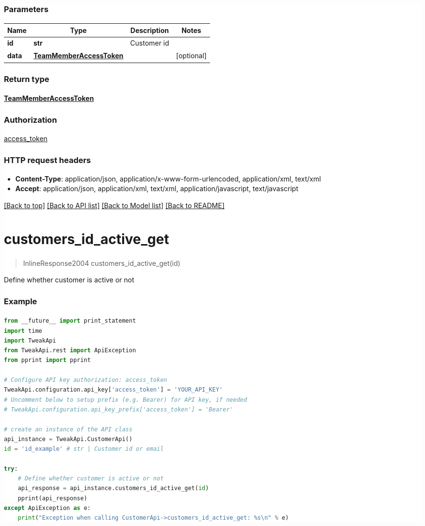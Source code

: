 ### Parameters

Name | Type | Description  | Notes
------------- | ------------- | ------------- | -------------
 **id** | **str**| Customer id | 
 **data** | [**TeamMemberAccessToken**](TeamMemberAccessToken.md)|  | [optional] 

### Return type

[**TeamMemberAccessToken**](TeamMemberAccessToken.md)

### Authorization

[access_token](../README.md#access_token)

### HTTP request headers

 - **Content-Type**: application/json, application/x-www-form-urlencoded, application/xml, text/xml
 - **Accept**: application/json, application/xml, text/xml, application/javascript, text/javascript

[[Back to top]](#) [[Back to API list]](../README.md#documentation-for-api-endpoints) [[Back to Model list]](../README.md#documentation-for-models) [[Back to README]](../README.md)

# **customers_id_active_get**
> InlineResponse2004 customers_id_active_get(id)

Define whether customer is active or not

### Example 
```python
from __future__ import print_statement
import time
import TweakApi
from TweakApi.rest import ApiException
from pprint import pprint

# Configure API key authorization: access_token
TweakApi.configuration.api_key['access_token'] = 'YOUR_API_KEY'
# Uncomment below to setup prefix (e.g. Bearer) for API key, if needed
# TweakApi.configuration.api_key_prefix['access_token'] = 'Bearer'

# create an instance of the API class
api_instance = TweakApi.CustomerApi()
id = 'id_example' # str | Customer id or email

try: 
    # Define whether customer is active or not
    api_response = api_instance.customers_id_active_get(id)
    pprint(api_response)
except ApiException as e:
    print("Exception when calling CustomerApi->customers_id_active_get: %s\n" % e)
```
